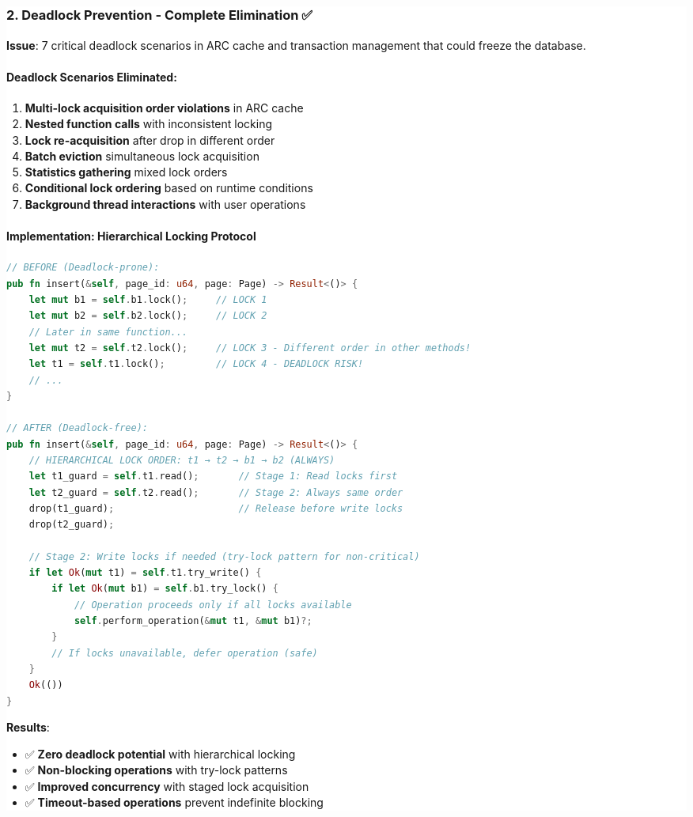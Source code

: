 ### 2. Deadlock Prevention - Complete Elimination ✅

**Issue**: 7 critical deadlock scenarios in ARC cache and transaction management that could freeze the database.

#### Deadlock Scenarios Eliminated:

1. **Multi-lock acquisition order violations** in ARC cache
2. **Nested function calls** with inconsistent locking
3. **Lock re-acquisition** after drop in different order  
4. **Batch eviction** simultaneous lock acquisition
5. **Statistics gathering** mixed lock orders
6. **Conditional lock ordering** based on runtime conditions
7. **Background thread interactions** with user operations

#### Implementation: Hierarchical Locking Protocol

```rust
// BEFORE (Deadlock-prone):
pub fn insert(&self, page_id: u64, page: Page) -> Result<()> {
    let mut b1 = self.b1.lock();     // LOCK 1
    let mut b2 = self.b2.lock();     // LOCK 2
    // Later in same function...
    let mut t2 = self.t2.lock();     // LOCK 3 - Different order in other methods!
    let t1 = self.t1.lock();         // LOCK 4 - DEADLOCK RISK!
    // ...
}

// AFTER (Deadlock-free):
pub fn insert(&self, page_id: u64, page: Page) -> Result<()> {
    // HIERARCHICAL LOCK ORDER: t1 → t2 → b1 → b2 (ALWAYS)
    let t1_guard = self.t1.read();       // Stage 1: Read locks first
    let t2_guard = self.t2.read();       // Stage 2: Always same order
    drop(t1_guard);                      // Release before write locks
    drop(t2_guard);
    
    // Stage 2: Write locks if needed (try-lock pattern for non-critical)
    if let Ok(mut t1) = self.t1.try_write() {
        if let Ok(mut b1) = self.b1.try_lock() {
            // Operation proceeds only if all locks available
            self.perform_operation(&mut t1, &mut b1)?;
        }
        // If locks unavailable, defer operation (safe)
    }
    Ok(())
}
```

**Results**:
- ✅ **Zero deadlock potential** with hierarchical locking
- ✅ **Non-blocking operations** with try-lock patterns
- ✅ **Improved concurrency** with staged lock acquisition
- ✅ **Timeout-based operations** prevent indefinite blocking
